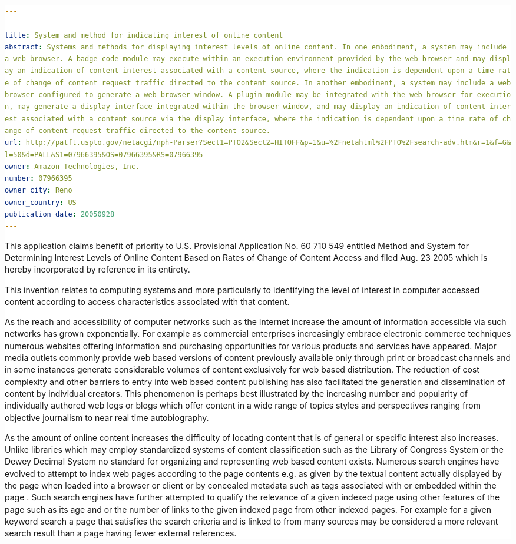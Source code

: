 ```yaml
---

title: System and method for indicating interest of online content
abstract: Systems and methods for displaying interest levels of online content. In one embodiment, a system may include a web browser. A badge code module may execute within an execution environment provided by the web browser and may display an indication of content interest associated with a content source, where the indication is dependent upon a time rate of change of content request traffic directed to the content source. In another embodiment, a system may include a web browser configured to generate a web browser window. A plugin module may be integrated with the web browser for execution, may generate a display interface integrated within the browser window, and may display an indication of content interest associated with a content source via the display interface, where the indication is dependent upon a time rate of change of content request traffic directed to the content source.
url: http://patft.uspto.gov/netacgi/nph-Parser?Sect1=PTO2&Sect2=HITOFF&p=1&u=%2Fnetahtml%2FPTO%2Fsearch-adv.htm&r=1&f=G&l=50&d=PALL&S1=07966395&OS=07966395&RS=07966395
owner: Amazon Technologies, Inc.
number: 07966395
owner_city: Reno
owner_country: US
publication_date: 20050928
---
```

This application claims benefit of priority to U.S. Provisional Application No. 60 710 549 entitled Method and System for Determining Interest Levels of Online Content Based on Rates of Change of Content Access and filed Aug. 23 2005 which is hereby incorporated by reference in its entirety.

This invention relates to computing systems and more particularly to identifying the level of interest in computer accessed content according to access characteristics associated with that content.

As the reach and accessibility of computer networks such as the Internet increase the amount of information accessible via such networks has grown exponentially. For example as commercial enterprises increasingly embrace electronic commerce techniques numerous websites offering information and purchasing opportunities for various products and services have appeared. Major media outlets commonly provide web based versions of content previously available only through print or broadcast channels and in some instances generate considerable volumes of content exclusively for web based distribution. The reduction of cost complexity and other barriers to entry into web based content publishing has also facilitated the generation and dissemination of content by individual creators. This phenomenon is perhaps best illustrated by the increasing number and popularity of individually authored web logs or blogs which offer content in a wide range of topics styles and perspectives ranging from objective journalism to near real time autobiography.

As the amount of online content increases the difficulty of locating content that is of general or specific interest also increases. Unlike libraries which may employ standardized systems of content classification such as the Library of Congress System or the Dewey Decimal System no standard for organizing and representing web based content exists. Numerous search engines have evolved to attempt to index web pages according to the page contents e.g. as given by the textual content actually displayed by the page when loaded into a browser or client or by concealed metadata such as tags associated with or embedded within the page . Such search engines have further attempted to qualify the relevance of a given indexed page using other features of the page such as its age and or the number of links to the given indexed page from other indexed pages. For example for a given keyword search a page that satisfies the search criteria and is linked to from many sources may be considered a more relevant search result than a page having fewer external references.
